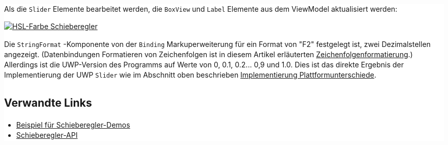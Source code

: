 Als die `Slider` Elemente bearbeitet werden, die `BoxView` und `Label` Elemente aus dem ViewModel aktualisiert werden:

[![HSL-Farbe Schieberegler](slider-images/HslColorSliders.png "HSL-Farbe Schieberegler")](slider-images/HslColorSliders-Large.png#lightbox)

Die `StringFormat` -Komponente von der `Binding` Markuperweiterung für ein Format von "F2" festgelegt ist, zwei Dezimalstellen angezeigt. (Datenbindungen Formatieren von Zeichenfolgen ist in diesem Artikel erläuterten [Zeichenfolgenformatierung](~/xamarin-forms/app-fundamentals/data-binding/string-formatting.md).) Allerdings ist die UWP-Version des Programms auf Werte von 0, 0.1, 0.2... 0,9 und 1.0. Dies ist das direkte Ergebnis der Implementierung der UWP `Slider` wie im Abschnitt oben beschrieben [Implementierung Plattformunterschiede](#implementations).

## <a name="related-links"></a>Verwandte Links

- [Beispiel für Schieberegler-Demos](https://developer.xamarin.com/samples/xamarin-forms/UserInterface/SliderDemos)
- [Schieberegler-API](xref:Xamarin.Forms.Slider)
